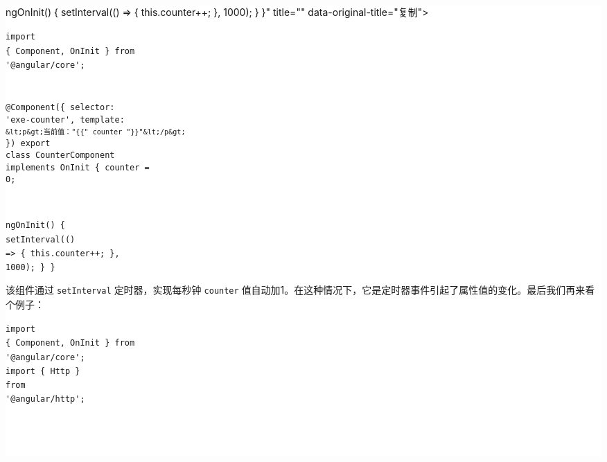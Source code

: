   ngOnInit() {
    setInterval(() => {
      this.counter++;
    }, 1000);
  }
}" title="" data-original-title="复制"></span>
      <span type="button" class="saveToNote code-tool" data-toggle="tooltip" data-placement="top" title="" data-original-title="放进笔记"></span>
      </div>
      </div><pre class="typescript hljs"><code class="typescript"><span class="hljs-keyword">import</span> { Component, OnInit } <span class="hljs-keyword">from</span> <span class="hljs-string">'@angular/core'</span>;

<span class="hljs-meta">@Component</span>({
  selector: <span class="hljs-string">'exe-counter'</span>,
  template: <span class="hljs-string">`
    &lt;p&gt;当前值："{{" counter "}}"&lt;/p&gt;
  `</span>
})
<span class="hljs-keyword">export</span> <span class="hljs-keyword">class</span> CounterComponent <span class="hljs-keyword">implements</span> OnInit {
  counter = <span class="hljs-number">0</span>;

  ngOnInit() {
    setInterval(<span class="hljs-function"><span class="hljs-params">()</span> =&gt;</span> {
      <span class="hljs-keyword">this</span>.counter++;
    }, <span class="hljs-number">1000</span>);
  }
}</code></pre>
<p>该组件通过 <code>setInterval</code> 定时器，实现每秒钟  <code>counter</code>  值自动加1。在这种情况下，它是定时器事件引起了属性值的变化。最后我们再来看个例子：</p>
<div class="widget-codetool" style="display:none;">
      <div class="widget-codetool--inner">
      <span class="selectCode code-tool" data-toggle="tooltip" data-placement="top" title="" data-original-title="全选"></span>
      <span type="button" class="copyCode code-tool" data-toggle="tooltip" data-placement="top" data-clipboard-text="import { Component, OnInit } from '@angular/core';
import { Http } from '@angular/http';

@Component({
  selector: 'exe-counter',
  template: `
    <p>当前值："{{" counter "}}"</p>
  `
})
export class CounterComponent implements OnInit {
  counter = 0;
  constructor(private http: Http) {}

  ngOnInit() {
    this.http.get('/counter-data.json')
        .map(res => res.json())
        .subscribe(data => {
          this.counter = data.value;
        });
  }
}" title="" data-original-title="复制"></span>
      <span type="button" class="saveToNote code-tool" data-toggle="tooltip" data-placement="top" title="" data-original-title="放进笔记"></span>
      </div>
      </div><pre class="typescript hljs"><code class="typescript"><span class="hljs-keyword">import</span> { Component, OnInit } <span class="hljs-keyword">from</span> <span class="hljs-string">'@angular/core'</span>;
<span class="hljs-keyword">import</span> { Http } <span class="hljs-keyword">from</span> <span class="hljs-string">'@angular/http'</span>;
